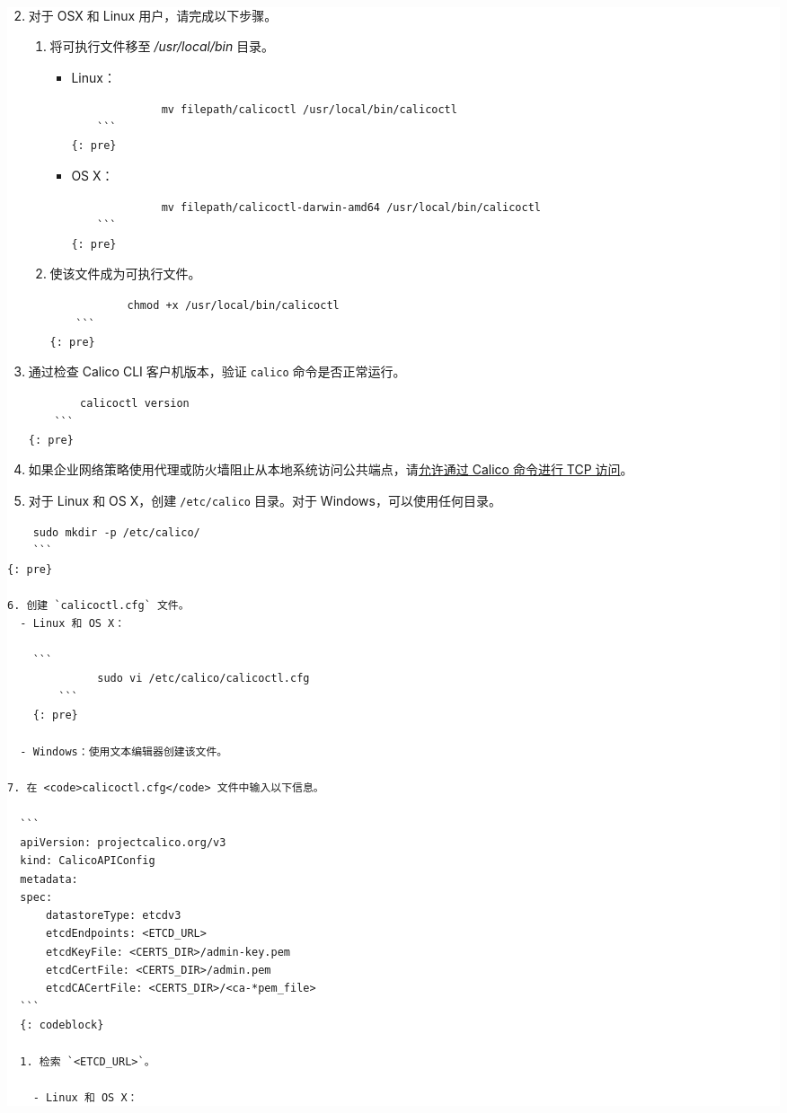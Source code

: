 2. 对于 OSX 和 Linux 用户，请完成以下步骤。
    1. 将可执行文件移至 _/usr/local/bin_ 目录。
        - Linux：


          ```
                        mv filepath/calicoctl /usr/local/bin/calicoctl
              ```
          {: pre}

        - OS X：

          ```
                        mv filepath/calicoctl-darwin-amd64 /usr/local/bin/calicoctl
              ```
          {: pre}

    2. 使该文件成为可执行文件。

        ```
                    chmod +x /usr/local/bin/calicoctl
            ```
        {: pre}

3. 通过检查 Calico CLI 客户机版本，验证 `calico` 命令是否正常运行。

    ```
            calicoctl version
        ```
    {: pre}

4. 如果企业网络策略使用代理或防火墙阻止从本地系统访问公共端点，请[允许通过 Calico 命令进行 TCP 访问](cs_firewall.html#firewall)。

5. 对于 Linux 和 OS X，创建 `/etc/calico` 目录。对于 Windows，可以使用任何目录。

  ```
      sudo mkdir -p /etc/calico/
      ```
  {: pre}

6. 创建 `calicoctl.cfg` 文件。
    - Linux 和 OS X：

      ```
                sudo vi /etc/calico/calicoctl.cfg
          ```
      {: pre}

    - Windows：使用文本编辑器创建该文件。

7. 在 <code>calicoctl.cfg</code> 文件中输入以下信息。

    ```
    apiVersion: projectcalico.org/v3
    kind: CalicoAPIConfig
    metadata:
    spec:
        datastoreType: etcdv3
        etcdEndpoints: <ETCD_URL>
        etcdKeyFile: <CERTS_DIR>/admin-key.pem
        etcdCertFile: <CERTS_DIR>/admin.pem
        etcdCACertFile: <CERTS_DIR>/<ca-*pem_file>
    ```
    {: codeblock}

    1. 检索 `<ETCD_URL>`。

      - Linux 和 OS X：

  ```